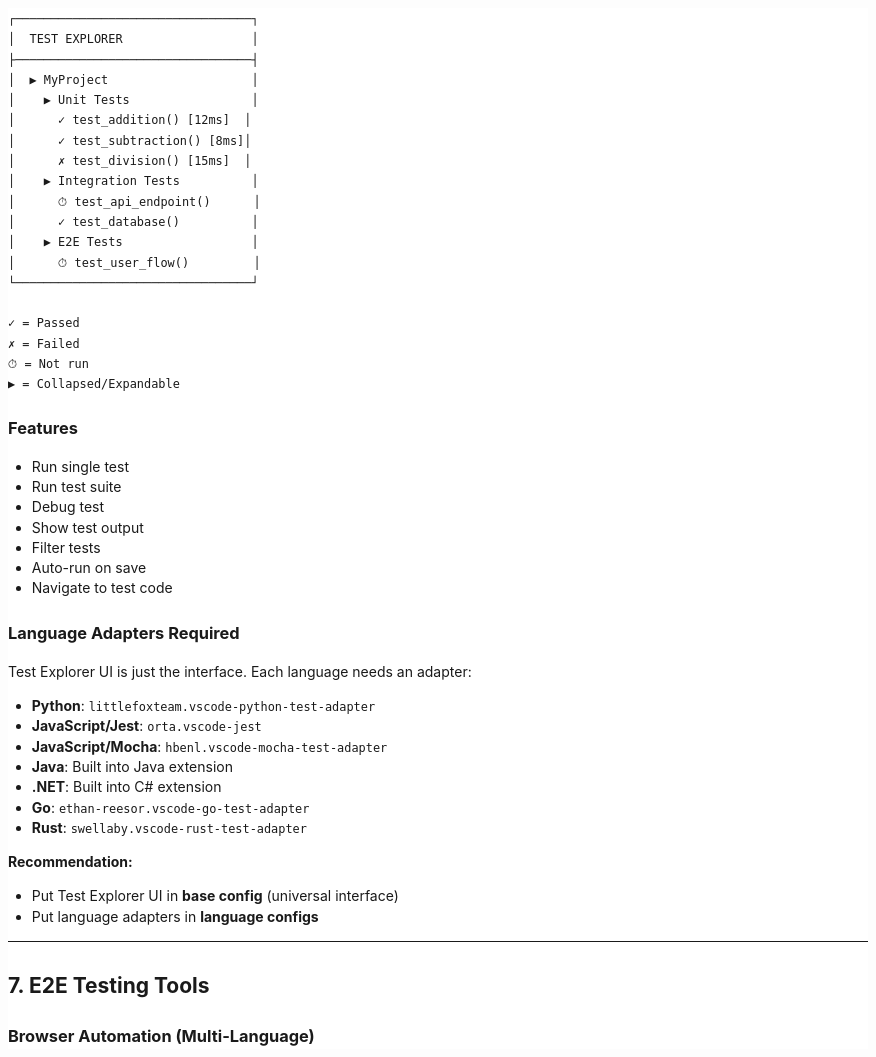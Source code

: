 ```
┌─────────────────────────────────┐
│  TEST EXPLORER                  │
├─────────────────────────────────┤
│  ▶ MyProject                    │
│    ▶ Unit Tests                 │
│      ✓ test_addition() [12ms]  │
│      ✓ test_subtraction() [8ms]│
│      ✗ test_division() [15ms]  │
│    ▶ Integration Tests          │
│      ⏱ test_api_endpoint()      │
│      ✓ test_database()          │
│    ▶ E2E Tests                  │
│      ⏱ test_user_flow()         │
└─────────────────────────────────┘

✓ = Passed
✗ = Failed
⏱ = Not run
▶ = Collapsed/Expandable
```

### Features
- Run single test
- Run test suite
- Debug test
- Show test output
- Filter tests
- Auto-run on save
- Navigate to test code

### Language Adapters Required

Test Explorer UI is just the interface. Each language needs an adapter:

- **Python**: `littlefoxteam.vscode-python-test-adapter`
- **JavaScript/Jest**: `orta.vscode-jest`
- **JavaScript/Mocha**: `hbenl.vscode-mocha-test-adapter`
- **Java**: Built into Java extension
- **.NET**: Built into C# extension
- **Go**: `ethan-reesor.vscode-go-test-adapter`
- **Rust**: `swellaby.vscode-rust-test-adapter`

**Recommendation:**
- Put Test Explorer UI in **base config** (universal interface)
- Put language adapters in **language configs**

---

## 7. E2E Testing Tools

### Browser Automation (Multi-Language)
